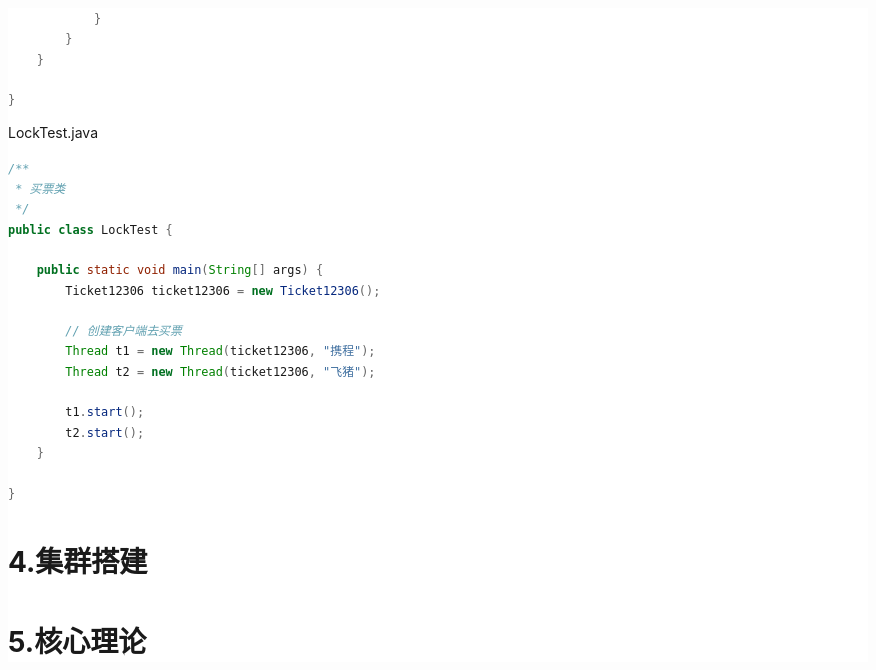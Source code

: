```java
            }
        }
    }

}
```

LockTest.java

```java
/**
 * 买票类
 */
public class LockTest {

    public static void main(String[] args) {
        Ticket12306 ticket12306 = new Ticket12306();

        // 创建客户端去买票
        Thread t1 = new Thread(ticket12306, "携程");
        Thread t2 = new Thread(ticket12306, "飞猪");

        t1.start();
        t2.start();
    }

}
```

# 4.集群搭建

# 5.核心理论
